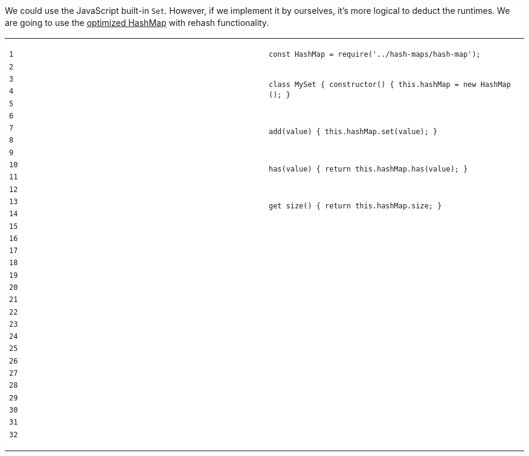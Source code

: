 We could use the JavaScript built-in `Set`. However, if we implement it by ourselves, it’s more logical to deduct the runtimes. We are going to use the [optimized HashMap](#HashMapWithRehash) with rehash functionality.

<table><colgroup><col style="width: 50%" /><col style="width: 50%" /></colgroup><tbody><tr class="odd"><td><pre><code>1
2
3
4
5
6
7
8
9
10
11
12
13
14
15
16
17
18
19
20
21
22
23
24
25
26
27
28
29
30
31
32</code></pre></td><td><pre><code>const HashMap = require(&#39;../hash-maps/hash-map&#39;);

class MySet {
  constructor() {
    this.hashMap = new HashMap();
  }

  add(value) {
    this.hashMap.set(value);
  }

  has(value) {
    return this.hashMap.has(value);
  }

  get size() {
    return this.hashMap.size;
  }
